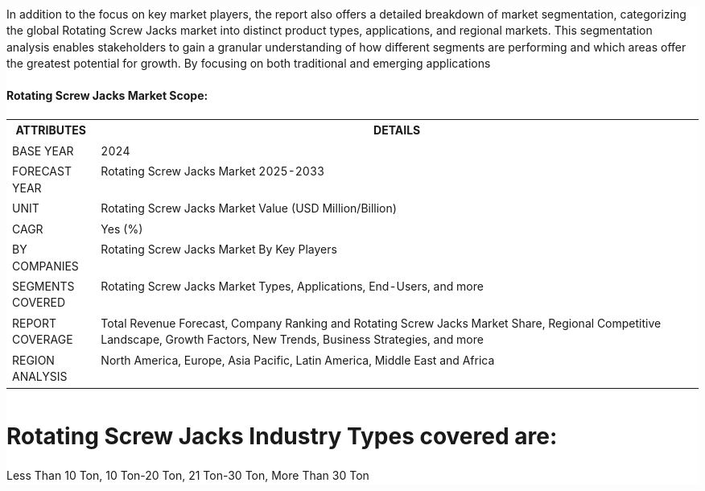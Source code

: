 In addition to the focus on key market players, the report also offers a detailed breakdown of market segmentation, categorizing the global Rotating Screw Jacks market into distinct product types, applications, and regional markets. This segmentation analysis enables stakeholders to gain a granular understanding of how different segments are performing and which areas offer the greatest potential for growth. By focusing on both traditional and emerging applications

<h4>Rotating Screw Jacks Market Scope:</h4>
<table>
<tr>
<th>ATTRIBUTES</th>
<th>DETAILS</th>
</tr>
<tr>
<td>BASE YEAR</td>
<td>2024</td>
</tr>
<tr>
<td>FORECAST YEAR</td>
<td>Rotating Screw Jacks Market 2025-2033</td>
</tr>
<tr>
<td>UNIT</td>
<td>Rotating Screw Jacks Market Value (USD Million/Billion)</td>
<tr>
<td>CAGR</td>
<td>Yes (%)</td>
</tr>
</tr>
<tr>
<td>BY COMPANIES</td>
<td>Rotating Screw Jacks Market By Key Players</td>
</tr>
<tr>
<td>SEGMENTS COVERED</td>
<td>Rotating Screw Jacks Market Types, Applications, End-Users, and more</td>
</tr>
<tr>
<td>REPORT COVERAGE</td>
<td>Total Revenue Forecast, Company Ranking and Rotating Screw Jacks Market Share, Regional Competitive Landscape, Growth Factors, New Trends, Business Strategies, and more</td>
</tr>
<tr>
<td>REGION ANALYSIS</td>
<td>North America, Europe, Asia Pacific, Latin America, Middle East and Africa</td>
</tr>
</table>

# <strong>Rotating Screw Jacks Industry Types covered are:</strong>

Less Than 10 Ton, 10 Ton-20 Ton, 21 Ton-30 Ton, More Than 30 Ton
